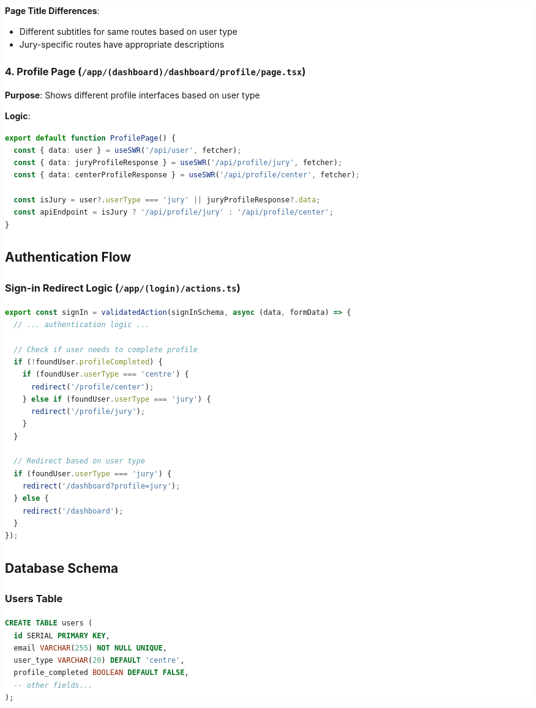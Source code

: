 **Page Title Differences**:
- Different subtitles for same routes based on user type
- Jury-specific routes have appropriate descriptions

### 4. Profile Page (`/app/(dashboard)/dashboard/profile/page.tsx`)

**Purpose**: Shows different profile interfaces based on user type

**Logic**:
```typescript
export default function ProfilePage() {
  const { data: user } = useSWR('/api/user', fetcher);
  const { data: juryProfileResponse } = useSWR('/api/profile/jury', fetcher);
  const { data: centerProfileResponse } = useSWR('/api/profile/center', fetcher);
  
  const isJury = user?.userType === 'jury' || juryProfileResponse?.data;
  const apiEndpoint = isJury ? '/api/profile/jury' : '/api/profile/center';
}
```

## Authentication Flow

### Sign-in Redirect Logic (`/app/(login)/actions.ts`)

```typescript
export const signIn = validatedAction(signInSchema, async (data, formData) => {
  // ... authentication logic ...
  
  // Check if user needs to complete profile
  if (!foundUser.profileCompleted) {
    if (foundUser.userType === 'centre') {
      redirect('/profile/center');
    } else if (foundUser.userType === 'jury') {
      redirect('/profile/jury');
    }
  }

  // Redirect based on user type
  if (foundUser.userType === 'jury') {
    redirect('/dashboard?profile=jury');
  } else {
    redirect('/dashboard');
  }
});
```

## Database Schema

### Users Table

```sql
CREATE TABLE users (
  id SERIAL PRIMARY KEY,
  email VARCHAR(255) NOT NULL UNIQUE,
  user_type VARCHAR(20) DEFAULT 'centre',
  profile_completed BOOLEAN DEFAULT FALSE,
  -- other fields...
);
```
